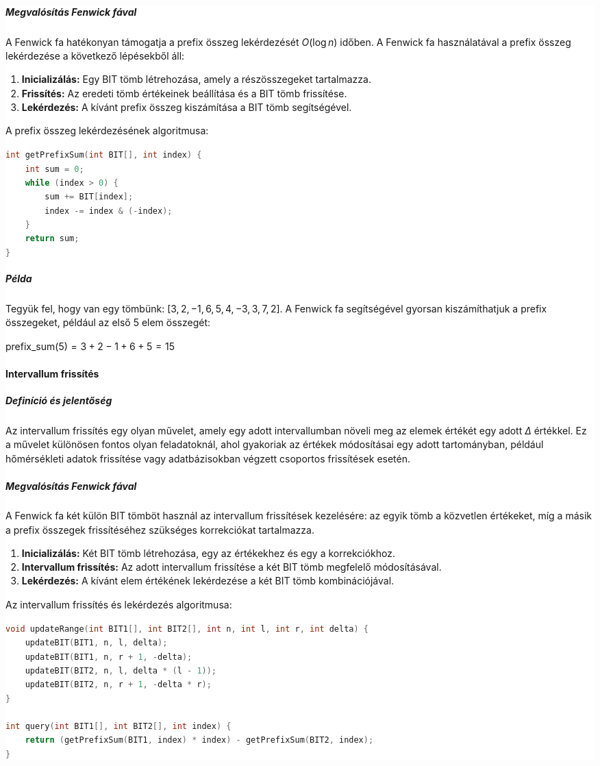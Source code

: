 ##### Megvalósítás Fenwick fával

A Fenwick fa hatékonyan támogatja a prefix összeg lekérdezését $O(\log n)$ időben. A Fenwick fa használatával a prefix összeg lekérdezése a következő lépésekből áll:

1. **Inicializálás:** Egy BIT tömb létrehozása, amely a részösszegeket tartalmazza.
2. **Frissítés:** Az eredeti tömb értékeinek beállítása és a BIT tömb frissítése.
3. **Lekérdezés:** A kívánt prefix összeg kiszámítása a BIT tömb segítségével.

A prefix összeg lekérdezésének algoritmusa:

```cpp
int getPrefixSum(int BIT[], int index) {
    int sum = 0;
    while (index > 0) {
        sum += BIT[index];
        index -= index & (-index);
    }
    return sum;
}
```

##### Példa

Tegyük fel, hogy van egy tömbünk: $[3, 2, -1, 6, 5, 4, -3, 3, 7, 2]$. A Fenwick fa segítségével gyorsan kiszámíthatjuk a prefix összegeket, például az első 5 elem összegét:

$\text{prefix\_sum}(5) = 3 + 2 - 1 + 6 + 5 = 15$

#### Intervallum frissítés

##### Definíció és jelentőség

Az intervallum frissítés egy olyan művelet, amely egy adott intervallumban növeli meg az elemek értékét egy adott $\Delta$ értékkel. Ez a művelet különösen fontos olyan feladatoknál, ahol gyakoriak az értékek módosításai egy adott tartományban, például hőmérsékleti adatok frissítése vagy adatbázisokban végzett csoportos frissítések esetén.

##### Megvalósítás Fenwick fával

A Fenwick fa két külön BIT tömböt használ az intervallum frissítések kezelésére: az egyik tömb a közvetlen értékeket, míg a másik a prefix összegek frissítéséhez szükséges korrekciókat tartalmazza.

1. **Inicializálás:** Két BIT tömb létrehozása, egy az értékekhez és egy a korrekciókhoz.
2. **Intervallum frissítés:** Az adott intervallum frissítése a két BIT tömb megfelelő módosításával.
3. **Lekérdezés:** A kívánt elem értékének lekérdezése a két BIT tömb kombinációjával.

Az intervallum frissítés és lekérdezés algoritmusa:

```cpp
void updateRange(int BIT1[], int BIT2[], int n, int l, int r, int delta) {
    updateBIT(BIT1, n, l, delta);
    updateBIT(BIT1, n, r + 1, -delta);
    updateBIT(BIT2, n, l, delta * (l - 1));
    updateBIT(BIT2, n, r + 1, -delta * r);
}

int query(int BIT1[], int BIT2[], int index) {
    return (getPrefixSum(BIT1, index) * index) - getPrefixSum(BIT2, index);
}
```
